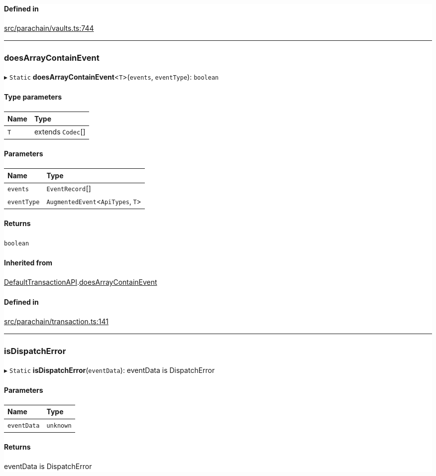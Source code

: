 #### Defined in

[src/parachain/vaults.ts:744](https://github.com/interlay/interbtc-api/blob/3128908/src/parachain/vaults.ts#L744)

___

### doesArrayContainEvent

▸ `Static` **doesArrayContainEvent**<`T`\>(`events`, `eventType`): `boolean`

#### Type parameters

| Name | Type |
| :------ | :------ |
| `T` | extends `Codec`[] |

#### Parameters

| Name | Type |
| :------ | :------ |
| `events` | `EventRecord`[] |
| `eventType` | `AugmentedEvent`<`ApiTypes`, `T`\> |

#### Returns

`boolean`

#### Inherited from

[DefaultTransactionAPI](/classes/DefaultTransactionAPI.md).[doesArrayContainEvent](/classes/DefaultTransactionAPI.md#doesarraycontainevent)

#### Defined in

[src/parachain/transaction.ts:141](https://github.com/interlay/interbtc-api/blob/3128908/src/parachain/transaction.ts#L141)

___

### isDispatchError

▸ `Static` **isDispatchError**(`eventData`): eventData is DispatchError

#### Parameters

| Name | Type |
| :------ | :------ |
| `eventData` | `unknown` |

#### Returns

eventData is DispatchError
